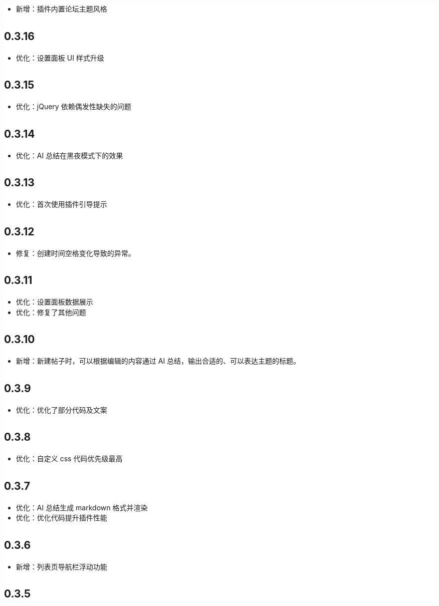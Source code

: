 - 新增：插件内置论坛主题风格

## 0.3.16

- 优化：设置面板 UI 样式升级

## 0.3.15

- 优化：jQuery 依赖偶发性缺失的问题

## 0.3.14

- 优化：AI 总结在黑夜模式下的效果

## 0.3.13

- 优化：首次使用插件引导提示

## 0.3.12

- 修复：创建时间空格变化导致的异常。

## 0.3.11

- 优化：设置面板数据展示
- 优化：修复了其他问题

## 0.3.10

- 新增：新建帖子时，可以根据编辑的内容通过 AI 总结，输出合适的、可以表达主题的标题。

## 0.3.9

- 优化：优化了部分代码及文案

## 0.3.8

- 优化：自定义 css 代码优先级最高

## 0.3.7

- 优化：AI 总结生成 markdown 格式并渲染
- 优化：优化代码提升插件性能

## 0.3.6

- 新增：列表页导航栏浮动功能

## 0.3.5
